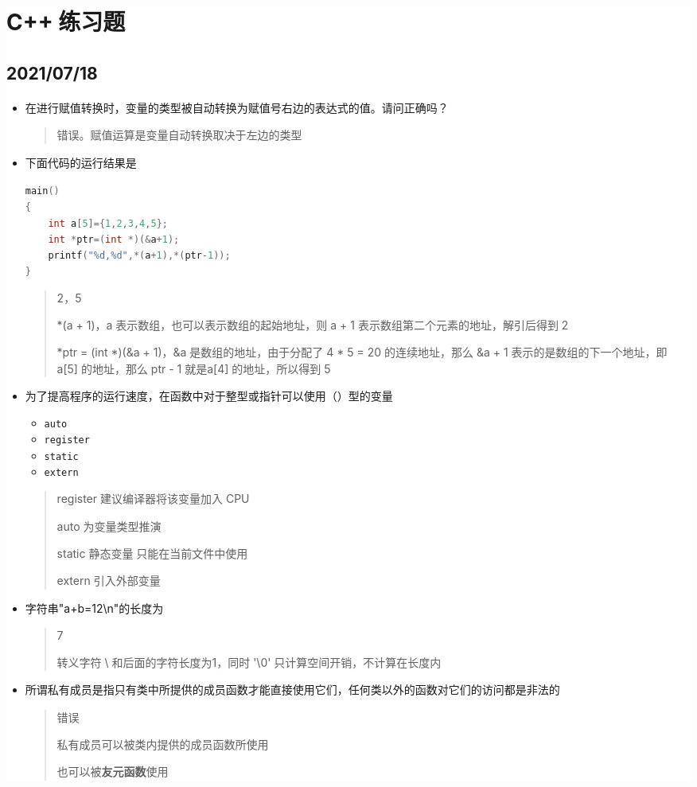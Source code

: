 # C++ 练习题



## 2021/07/18

+ 在进行赋值转换时，变量的类型被自动转换为赋值号右边的表达式的值。请问正确吗？

  > 错误。赋值运算是变量自动转换取决于左边的类型

+ 下面代码的运行结果是

  ```C++
  main() 
  { 
      int a[5]={1,2,3,4,5}; 
      int *ptr=(int *)(&a+1); 
      printf("%d,%d",*(a+1),*(ptr-1)); 
  }
  ```

  > 2，5
  >
  > *(a + 1)，a 表示数组，也可以表示数组的起始地址，则 a + 1 表示数组第二个元素的地址，解引后得到 2
  >
  > *ptr = (int *)(&a + 1)，&a 是数组的地址，由于分配了 4 * 5 = 20 的连续地址，那么 &a + 1 表示的是数组的下一个地址，即 a[5] 的地址，那么 ptr - 1 就是a[4] 的地址，所以得到 5

+ 为了提高程序的运行速度，在函数中对于整型或指针可以使用（）型的变量

  + `auto`
  + `register`
  + `static`
  + `extern`

  > register 建议编译器将该变量加入 CPU
  >
  > auto 为变量类型推演
  >
  > static 静态变量 只能在当前文件中使用
  >
  > extern 引入外部变量

+ 字符串"a+b=12\n"的长度为

  > 7
  >
  > 转义字符 \ 和后面的字符长度为1，同时 '\0' 只计算空间开销，不计算在长度内

+ 所谓私有成员是指只有类中所提供的成员函数才能直接使用它们，任何类以外的函数对它们的访问都是非法的

  > 错误
  >
  > 私有成员可以被类内提供的成员函数所使用
  >
  > 也可以被**友元函数**使用
